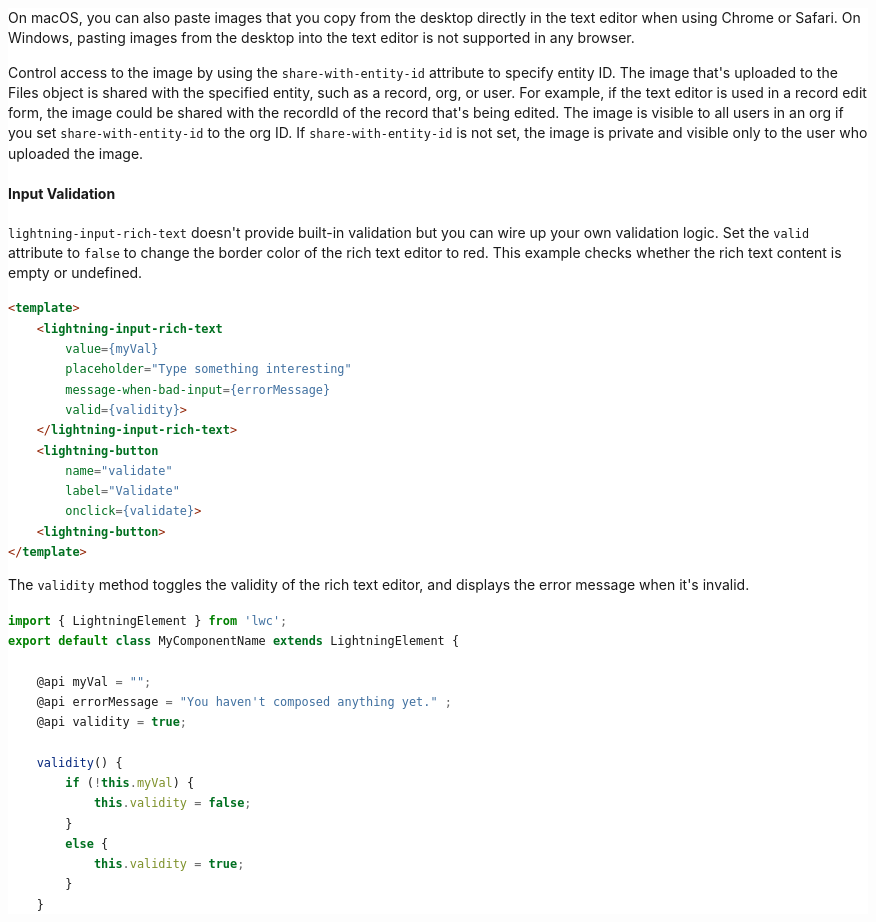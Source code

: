 On macOS, you can also paste images that you copy from the desktop directly in
the text editor when using Chrome or Safari. On Windows, pasting images from
the desktop into the text editor is not supported in any browser.

Control access to the image by using the `share-with-entity-id` attribute to
specify entity ID. The image that's uploaded to the Files object is shared
with the specified entity, such as a record, org, or user. For example, if the
text editor is used in a record edit form, the image could be shared with the
recordId of the record that's being edited. The image is visible to all users
in an org if you set `share-with-entity-id` to the org ID.
If `share-with-entity-id` is not set,
the image is private and visible only to the user who uploaded the image.


#### Input Validation

`lightning-input-rich-text` doesn't provide built-in validation but you can wire
up your own validation logic. Set the `valid` attribute to `false` to change
the border color of the rich text editor to red. This example checks whether
the rich text content is empty or undefined.

```html
<template>
    <lightning-input-rich-text
        value={myVal}
        placeholder="Type something interesting"
        message-when-bad-input={errorMessage}
        valid={validity}>
    </lightning-input-rich-text>
    <lightning-button
        name="validate"
        label="Validate"
        onclick={validate}>
    <lightning-button>
</template>
```

The `validity` method toggles the validity of the rich text editor, and
displays the error message when it's invalid.

```javascript
import { LightningElement } from 'lwc';
export default class MyComponentName extends LightningElement {

    @api myVal = "";
    @api errorMessage = "You haven't composed anything yet." ;
    @api validity = true;

    validity() {
        if (!this.myVal) {
            this.validity = false;
        }
        else {
            this.validity = true;
        }
    }
```
